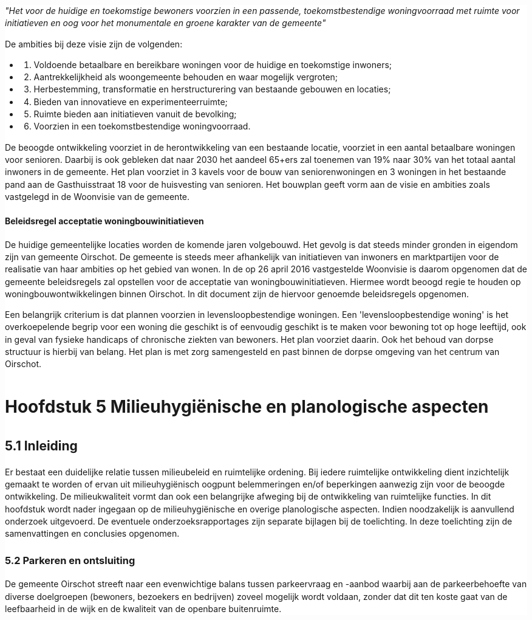 *"Het voor de huidige en toekomstige bewoners voorzien in een passende, toekomstbestendige woningvoorraad met ruimte voor initiatieven en oog voor het monumentale en groene karakter van de gemeente"*

De ambities bij deze visie zijn de volgenden:

- 1. Voldoende betaalbare en bereikbare woningen voor de huidige en toekomstige inwoners;
- 2. Aantrekkelijkheid als woongemeente behouden en waar mogelijk vergroten;
- 3. Herbestemming, transformatie en herstructurering van bestaande gebouwen en locaties;
- 4. Bieden van innovatieve en experimenteerruimte;
- 5. Ruimte bieden aan initiatieven vanuit de bevolking;
- 6. Voorzien in een toekomstbestendige woningvoorraad.

De beoogde ontwikkeling voorziet in de herontwikkeling van een bestaande locatie, voorziet in een aantal betaalbare woningen voor senioren. Daarbij is ook gebleken dat naar 2030 het aandeel 65+ers zal toenemen van 19% naar 30% van het totaal aantal inwoners in de gemeente. Het plan voorziet in 3 kavels voor de bouw van seniorenwoningen en 3 woningen in het bestaande pand aan de Gasthuisstraat 18 voor de huisvesting van senioren. Het bouwplan geeft vorm aan de visie en ambities zoals vastgelegd in de Woonvisie van de gemeente.

#### **Beleidsregel acceptatie woningbouwinitiatieven**

De huidige gemeentelijke locaties worden de komende jaren volgebouwd. Het gevolg is dat steeds minder gronden in eigendom zijn van gemeente Oirschot. De gemeente is steeds meer afhankelijk van initiatieven van inwoners en marktpartijen voor de realisatie van haar ambities op het gebied van wonen. In de op 26 april 2016 vastgestelde Woonvisie is daarom opgenomen dat de gemeente beleidsregels zal opstellen voor de acceptatie van woningbouwinitiatieven. Hiermee wordt beoogd regie te houden op woningbouwontwikkelingen binnen Oirschot. In dit document zijn de hiervoor genoemde beleidsregels opgenomen.

Een belangrijk criterium is dat plannen voorzien in levensloopbestendige woningen. Een 'levensloopbestendige woning' is het overkoepelende begrip voor een woning die geschikt is of eenvoudig geschikt is te maken voor bewoning tot op hoge leeftijd, ook in geval van fysieke handicaps of chronische ziekten van bewoners. Het plan voorziet daarin. Ook het behoud van dorpse structuur is hierbij van belang. Het plan is met zorg samengesteld en past binnen de dorpse omgeving van het centrum van Oirschot.

# **Hoofdstuk 5 Milieuhygiënische en planologische aspecten**

## **5.1 Inleiding**

Er bestaat een duidelijke relatie tussen milieubeleid en ruimtelijke ordening. Bij iedere ruimtelijke ontwikkeling dient inzichtelijk gemaakt te worden of ervan uit milieuhygiënisch oogpunt belemmeringen en/of beperkingen aanwezig zijn voor de beoogde ontwikkeling. De milieukwaliteit vormt dan ook een belangrijke afweging bij de ontwikkeling van ruimtelijke functies. In dit hoofdstuk wordt nader ingegaan op de milieuhygiënische en overige planologische aspecten. Indien noodzakelijk is aanvullend onderzoek uitgevoerd. De eventuele onderzoeksrapportages zijn separate bijlagen bij de toelichting. In deze toelichting zijn de samenvattingen en conclusies opgenomen.

### **5.2 Parkeren en ontsluiting**

De gemeente Oirschot streeft naar een evenwichtige balans tussen parkeervraag en -aanbod waarbij aan de parkeerbehoefte van diverse doelgroepen (bewoners, bezoekers en bedrijven) zoveel mogelijk wordt voldaan, zonder dat dit ten koste gaat van de leefbaarheid in de wijk en de kwaliteit van de openbare buitenruimte.
